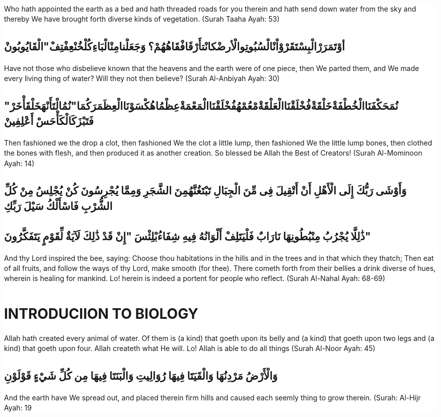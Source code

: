 Who hath appointed the earth as a bed and hath threaded roads for you therein and hath send down water from the sky and thereby We have brought forth diverse kinds of vegetation.
(Surah Taaha Ayah: 53)

## أوْتَمَرَرْالْبِسْتَقَرْوْاْنْالْسُبُوتِوالْأرضْكانْتأَرْقَافْقَاهُهُمْ؟ وَجَعَلْنامِنْالْبَاءِكُلْخُنْعِفْتِفْ"الْقَايُوبُونْ

Have not those who disbelieve known that the heavens and the earth were of one piece, then We parted them, and We made every living thing of water? Will they not then believe?
(Surah Al-Anbiyah Ayah: 30)

## نُمَحَكْفَنَاالْخُطْفَةْخَلْقَةْفُخْلَقْنَاالْعَلْقَةْمْعُمْهُفُخْلَقْنَاالْمَعْمَةْعِظْمُاهُكْسَوْنَاالْعِظَمَرَكُمَا"نُمُالْتَأَنْهَخَلْقَأْخَرْ" فَتَبْزَكَالْكَأْحَسْ أَعْلِفِينْ

Then fashioned we the drop a clot, then fashioned We the clot a little lump, then fashioned We the little lump bones, then clothed the bones with flesh, and then produced it as another creation. So blessed be Allah the Best of Creators!
(Surah Al-Mominoon Ayah: 14)

## وَأَوْشَى رَبُّكَ إِلَى الْأَهْلِ أَنْ أَتْقِيلَ فِى مِّنَ الْجِبَالِ تَبْتَغُنَّهُمِنَ الشَّجَرِ وَمِمَّا يُجْرِسُونَ كُنْ يُجْلِسُ مِنْ كُلِّ الشُّرْبِ فَاسْأَلْكُ سَيْلَ رَبِّكِ

## ذَٰلِلَّا يُجْرُبُ مِنْبُطُونِهَا نَارَابٌ فَلْيَتَلِفْ أَلْوَانُهُ فِيهِ شِفَاءُبْلِئْسَ "إِنْ قَدْ ذَٰلِكَ لَآيَةٌ لِّقَوْمٍ يَتَفَكَّرُونَ"

And thy Lord inspired the bee, saying: Choose thou habitations in the hills and in the trees and in that which they thatch; Then eat of all fruits, and follow the ways of thy Lord, make smooth (for thee). There cometh forth from their bellies a drink diverse of hues, wherein is healing for mankind. Lo! herein is indeed a portent for people who reflect.
(Surah Al-Nahal Ayah: 68-69)
# INTRODUCIION TO BIOLOGY 

Allah hath created every animal of water. Of them is (a kind) that goeth upon its belly and (a kind) that goeth upon two legs and (a kind) that goeth upon four. Allah createth what He will. Lo! Allah is able to do all things
(Surah Al-Noor Ayah: 45)

## وَالْأَرْضُ مَرْدِنُهَا وَالْقَيَتَا فِيهَا رُوَالِيتِ وَالْبَنَتَا فِيهَا مِن كُلِّ شَيْءٍ قَوْلَوْنِ

And the earth have We spread out, and placed therein firm hills and caused each seemly thing to grow therein.
(Surah: Al-Hijr Ayah: 19
